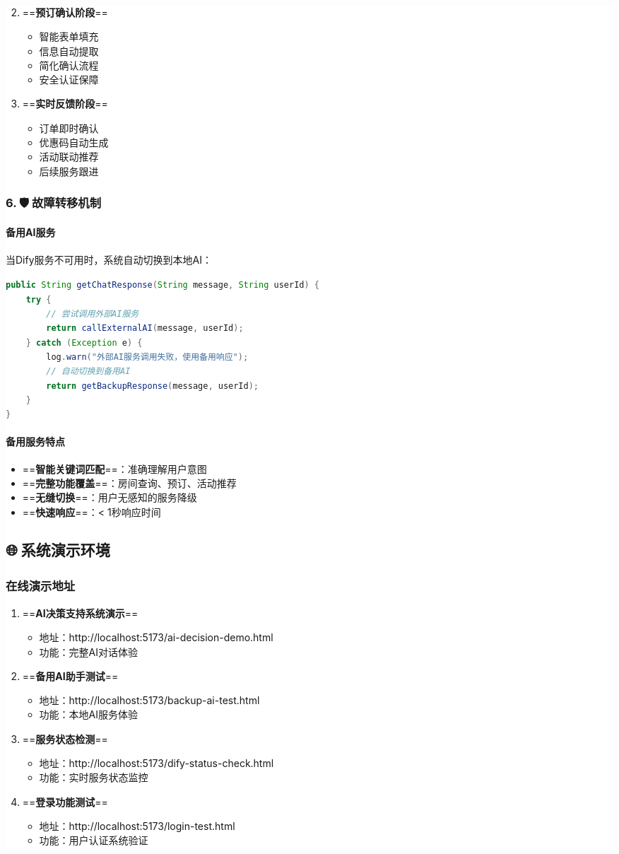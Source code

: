 2. ==**预订确认阶段**==
   - 智能表单填充
   - 信息自动提取
   - 简化确认流程
   - 安全认证保障

3. ==**实时反馈阶段**==
   - 订单即时确认
   - 优惠码自动生成
   - 活动联动推荐
   - 后续服务跟进

### 6. 🛡️ 故障转移机制

#### 备用AI服务
当Dify服务不可用时，系统自动切换到本地AI：

```java
public String getChatResponse(String message, String userId) {
    try {
        // 尝试调用外部AI服务
        return callExternalAI(message, userId);
    } catch (Exception e) {
        log.warn("外部AI服务调用失败，使用备用响应");
        // 自动切换到备用AI
        return getBackupResponse(message, userId);
    }
}
```

#### 备用服务特点
- ==**智能关键词匹配**==：准确理解用户意图
- ==**完整功能覆盖**==：房间查询、预订、活动推荐
- ==**无缝切换**==：用户无感知的服务降级
- ==**快速响应**==：< 1秒响应时间

## 🌐 系统演示环境

### 在线演示地址
1. ==**AI决策支持系统演示**==
   - 地址：http://localhost:5173/ai-decision-demo.html
   - 功能：完整AI对话体验

2. ==**备用AI助手测试**==
   - 地址：http://localhost:5173/backup-ai-test.html
   - 功能：本地AI服务体验

3. ==**服务状态检测**==
   - 地址：http://localhost:5173/dify-status-check.html
   - 功能：实时服务状态监控

4. ==**登录功能测试**==
   - 地址：http://localhost:5173/login-test.html
   - 功能：用户认证系统验证
